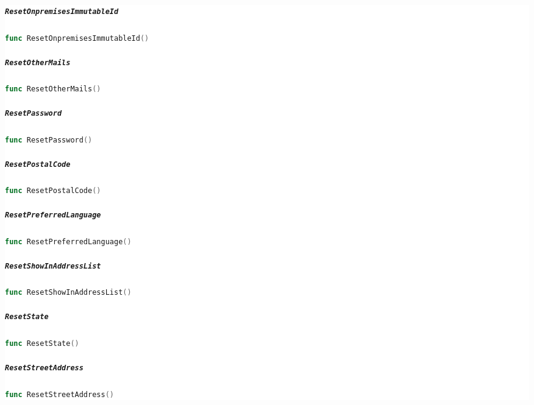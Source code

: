 ##### `ResetOnpremisesImmutableId` <a name="ResetOnpremisesImmutableId" id="@cdktf/provider-azuread.user.User.resetOnpremisesImmutableId"></a>

```go
func ResetOnpremisesImmutableId()
```

##### `ResetOtherMails` <a name="ResetOtherMails" id="@cdktf/provider-azuread.user.User.resetOtherMails"></a>

```go
func ResetOtherMails()
```

##### `ResetPassword` <a name="ResetPassword" id="@cdktf/provider-azuread.user.User.resetPassword"></a>

```go
func ResetPassword()
```

##### `ResetPostalCode` <a name="ResetPostalCode" id="@cdktf/provider-azuread.user.User.resetPostalCode"></a>

```go
func ResetPostalCode()
```

##### `ResetPreferredLanguage` <a name="ResetPreferredLanguage" id="@cdktf/provider-azuread.user.User.resetPreferredLanguage"></a>

```go
func ResetPreferredLanguage()
```

##### `ResetShowInAddressList` <a name="ResetShowInAddressList" id="@cdktf/provider-azuread.user.User.resetShowInAddressList"></a>

```go
func ResetShowInAddressList()
```

##### `ResetState` <a name="ResetState" id="@cdktf/provider-azuread.user.User.resetState"></a>

```go
func ResetState()
```

##### `ResetStreetAddress` <a name="ResetStreetAddress" id="@cdktf/provider-azuread.user.User.resetStreetAddress"></a>

```go
func ResetStreetAddress()
```
